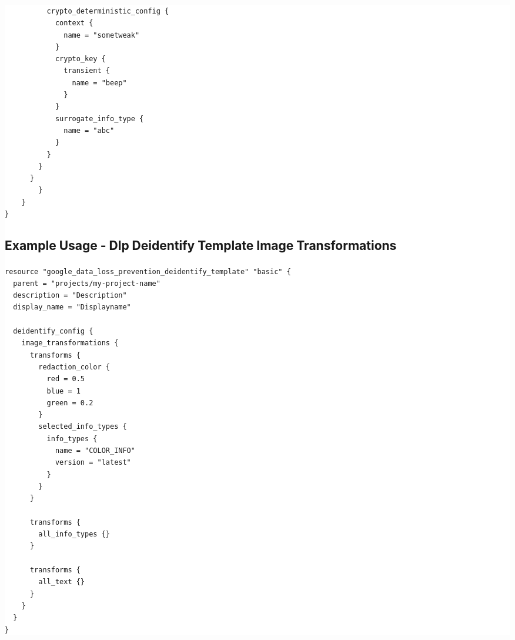 ```hcl
          crypto_deterministic_config {
            context {
              name = "sometweak"
            }
            crypto_key {
              transient {
                name = "beep"
              }
            }
            surrogate_info_type {
              name = "abc"
            }
          }
        }
      }
		}
	}
}
```
## Example Usage - Dlp Deidentify Template Image Transformations


```hcl
resource "google_data_loss_prevention_deidentify_template" "basic" {
  parent = "projects/my-project-name"
  description = "Description"
  display_name = "Displayname"
  
  deidentify_config {
    image_transformations {
      transforms {
        redaction_color {
          red = 0.5
          blue = 1
          green = 0.2
        }
        selected_info_types {
          info_types {
            name = "COLOR_INFO"
            version = "latest"
          }
        }
      }

      transforms {
        all_info_types {}
      }

      transforms {
        all_text {}
      }
    }
  }
}
```
